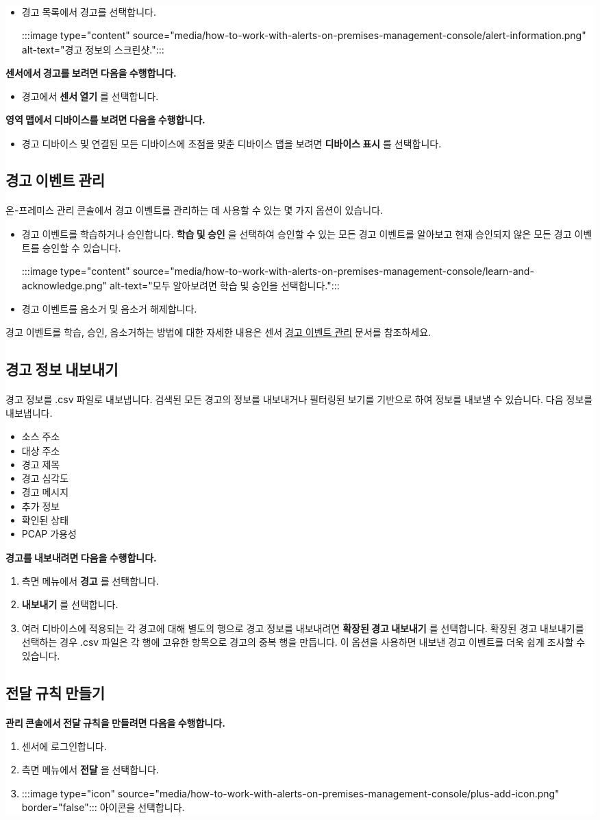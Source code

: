 - 경고 목록에서 경고를 선택합니다.

  :::image type="content" source="media/how-to-work-with-alerts-on-premises-management-console/alert-information.png" alt-text="경고 정보의 스크린샷.":::

**센서에서 경고를 보려면 다음을 수행합니다.**

- 경고에서 **센서 열기** 를 선택합니다.

**영역 맵에서 디바이스를 보려면 다음을 수행합니다.**

- 경고 디바이스 및 연결된 모든 디바이스에 초점을 맞춘 디바이스 맵을 보려면 **디바이스 표시** 를 선택합니다.

## <a name="manage-alert-events"></a>경고 이벤트 관리

온-프레미스 관리 콘솔에서 경고 이벤트를 관리하는 데 사용할 수 있는 몇 가지 옵션이 있습니다.

- 경고 이벤트를 학습하거나 승인합니다. **학습 및 승인** 을 선택하여 승인할 수 있는 모든 경고 이벤트를 알아보고 현재 승인되지 않은 모든 경고 이벤트를 승인할 수 있습니다.

  :::image type="content" source="media/how-to-work-with-alerts-on-premises-management-console/learn-and-acknowledge.png" alt-text="모두 알아보려면 학습 및 승인을 선택합니다.":::

- 경고 이벤트를 음소거 및 음소거 해제합니다.

경고 이벤트를 학습, 승인, 음소거하는 방법에 대한 자세한 내용은 센서 [경고 이벤트 관리](how-to-manage-the-alert-event.md) 문서를 참조하세요.

## <a name="export-alert-information"></a>경고 정보 내보내기

경고 정보를 .csv 파일로 내보냅니다. 검색된 모든 경고의 정보를 내보내거나 필터링된 보기를 기반으로 하여 정보를 내보낼 수 있습니다. 다음 정보를 내보냅니다.

- 소스 주소
- 대상 주소
- 경고 제목
- 경고 심각도
- 경고 메시지
- 추가 정보
- 확인된 상태
- PCAP 가용성

**경고를 내보내려면 다음을 수행합니다.**

1. 측면 메뉴에서 **경고** 를 선택합니다.

1. **내보내기** 를 선택합니다.

1. 여러 디바이스에 적용되는 각 경고에 대해 별도의 행으로 경고 정보를 내보내려면 **확장된 경고 내보내기** 를 선택합니다. 확장된 경고 내보내기를 선택하는 경우 .csv 파일은 각 행에 고유한 항목으로 경고의 중복 행을 만듭니다. 이 옵션을 사용하면 내보낸 경고 이벤트를 더욱 쉽게 조사할 수 있습니다.  

## <a name="create-forwarding-rules"></a>전달 규칙 만들기

**관리 콘솔에서 전달 규칙을 만들려면 다음을 수행합니다.**

1. 센서에 로그인합니다.

1. 측면 메뉴에서 **전달** 을 선택합니다.

1. :::image type="icon" source="media/how-to-work-with-alerts-on-premises-management-console/plus-add-icon.png" border="false"::: 아이콘을 선택합니다.
